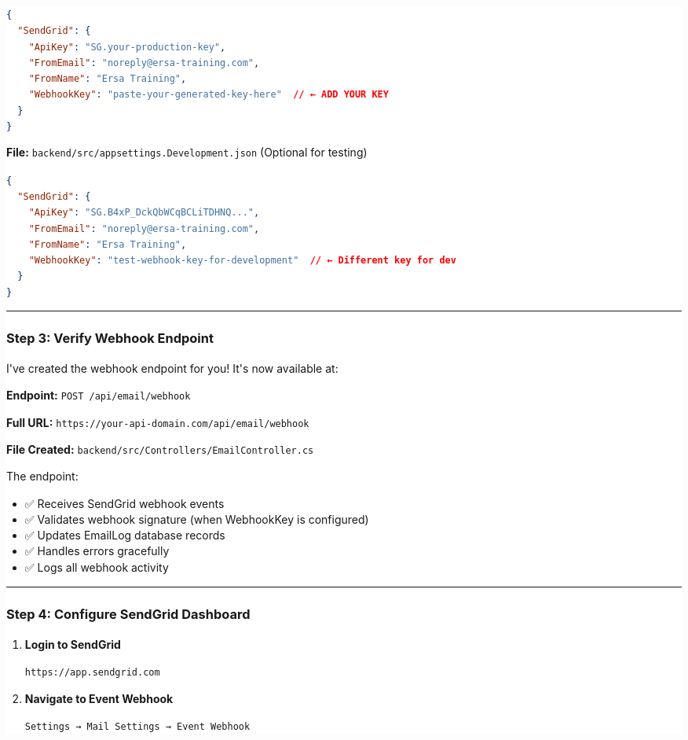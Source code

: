 ```json
{
  "SendGrid": {
    "ApiKey": "SG.your-production-key",
    "FromEmail": "noreply@ersa-training.com",
    "FromName": "Ersa Training",
    "WebhookKey": "paste-your-generated-key-here"  // ← ADD YOUR KEY
  }
}
```

**File:** `backend/src/appsettings.Development.json` (Optional for testing)

```json
{
  "SendGrid": {
    "ApiKey": "SG.B4xP_DckQbWCqBCLiTDHNQ...",
    "FromEmail": "noreply@ersa-training.com",
    "FromName": "Ersa Training",
    "WebhookKey": "test-webhook-key-for-development"  // ← Different key for dev
  }
}
```

---

### Step 3: Verify Webhook Endpoint

I've created the webhook endpoint for you! It's now available at:

**Endpoint:** `POST /api/email/webhook`

**Full URL:** `https://your-api-domain.com/api/email/webhook`

**File Created:** `backend/src/Controllers/EmailController.cs`

The endpoint:
- ✅ Receives SendGrid webhook events
- ✅ Validates webhook signature (when WebhookKey is configured)
- ✅ Updates EmailLog database records
- ✅ Handles errors gracefully
- ✅ Logs all webhook activity

---

### Step 4: Configure SendGrid Dashboard

1. **Login to SendGrid**
   ```
   https://app.sendgrid.com
   ```

2. **Navigate to Event Webhook**
   ```
   Settings → Mail Settings → Event Webhook
   ```
